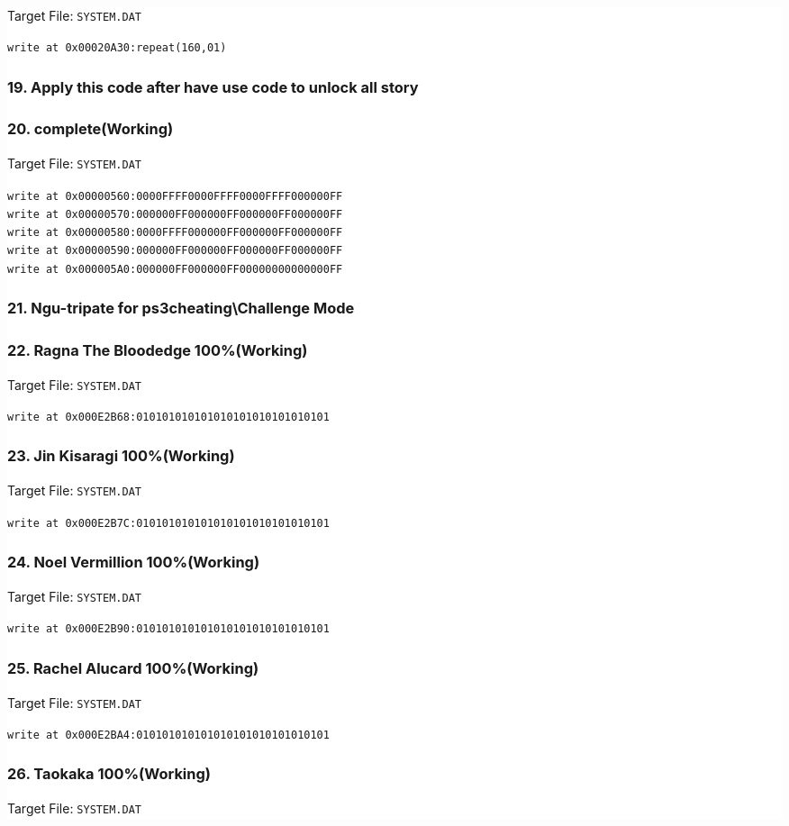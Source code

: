 Target File: `SYSTEM.DAT`

```
write at 0x00020A30:repeat(160,01)
```

### 19. Apply this code after have use code to unlock all story
### 20. complete(Working)

Target File: `SYSTEM.DAT`

```
write at 0x00000560:0000FFFF0000FFFF0000FFFF000000FF
write at 0x00000570:000000FF000000FF000000FF000000FF
write at 0x00000580:0000FFFF000000FF000000FF000000FF
write at 0x00000590:000000FF000000FF000000FF000000FF
write at 0x000005A0:000000FF000000FF00000000000000FF
```

### 21. Ngu-tripate for ps3cheating\Challenge Mode
### 22. Ragna The Bloodedge 100%(Working)

Target File: `SYSTEM.DAT`

```
write at 0x000E2B68:010101010101010101010101010101
```

### 23. Jin Kisaragi 100%(Working)

Target File: `SYSTEM.DAT`

```
write at 0x000E2B7C:010101010101010101010101010101
```

### 24. Noel Vermillion 100%(Working)

Target File: `SYSTEM.DAT`

```
write at 0x000E2B90:010101010101010101010101010101
```

### 25. Rachel Alucard 100%(Working)

Target File: `SYSTEM.DAT`

```
write at 0x000E2BA4:010101010101010101010101010101
```

### 26. Taokaka 100%(Working)

Target File: `SYSTEM.DAT`
